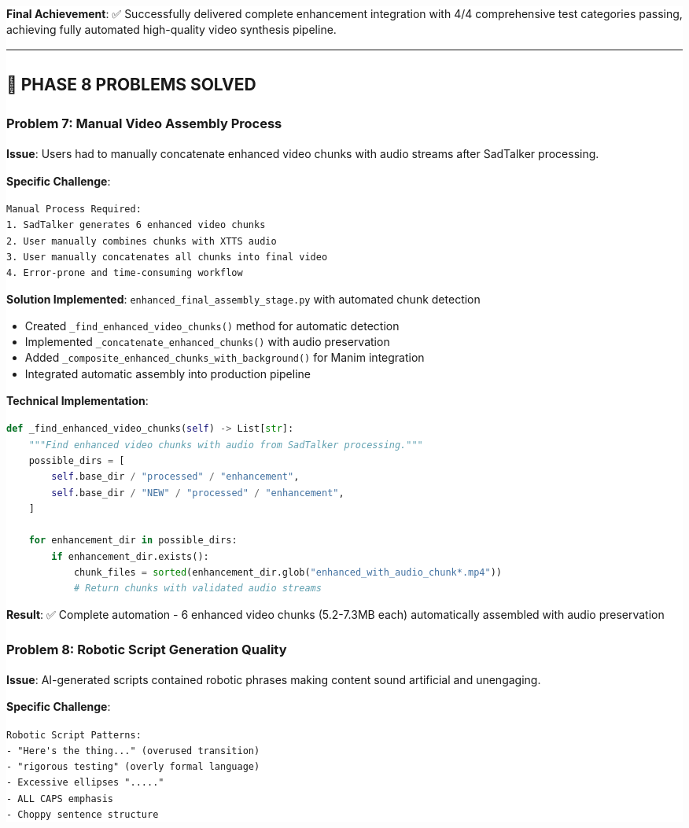 **Final Achievement**: ✅ Successfully delivered complete enhancement integration with 4/4 comprehensive test categories passing, achieving fully automated high-quality video synthesis pipeline.

---

## 🎯 PHASE 8 PROBLEMS SOLVED

### Problem 7: Manual Video Assembly Process
**Issue**: Users had to manually concatenate enhanced video chunks with audio streams after SadTalker processing.

**Specific Challenge**:
```
Manual Process Required:
1. SadTalker generates 6 enhanced video chunks
2. User manually combines chunks with XTTS audio
3. User manually concatenates all chunks into final video
4. Error-prone and time-consuming workflow
```

**Solution Implemented**: `enhanced_final_assembly_stage.py` with automated chunk detection
- Created `_find_enhanced_video_chunks()` method for automatic detection
- Implemented `_concatenate_enhanced_chunks()` with audio preservation
- Added `_composite_enhanced_chunks_with_background()` for Manim integration
- Integrated automatic assembly into production pipeline

**Technical Implementation**:
```python
def _find_enhanced_video_chunks(self) -> List[str]:
    """Find enhanced video chunks with audio from SadTalker processing."""
    possible_dirs = [
        self.base_dir / "processed" / "enhancement",
        self.base_dir / "NEW" / "processed" / "enhancement",
    ]
    
    for enhancement_dir in possible_dirs:
        if enhancement_dir.exists():
            chunk_files = sorted(enhancement_dir.glob("enhanced_with_audio_chunk*.mp4"))
            # Return chunks with validated audio streams
```

**Result**: ✅ Complete automation - 6 enhanced video chunks (5.2-7.3MB each) automatically assembled with audio preservation

### Problem 8: Robotic Script Generation Quality
**Issue**: AI-generated scripts contained robotic phrases making content sound artificial and unengaging.

**Specific Challenge**:
```
Robotic Script Patterns:
- "Here's the thing..." (overused transition)
- "rigorous testing" (overly formal language)
- Excessive ellipses "....." 
- ALL CAPS emphasis
- Choppy sentence structure
```

